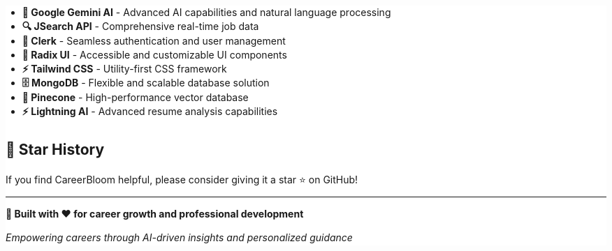 - **🤖 Google Gemini AI** - Advanced AI capabilities and natural language processing
- **🔍 JSearch API** - Comprehensive real-time job data
- **🔐 Clerk** - Seamless authentication and user management
- **🎨 Radix UI** - Accessible and customizable UI components
- **⚡ Tailwind CSS** - Utility-first CSS framework
- **🗄️ MongoDB** - Flexible and scalable database solution
- **🔗 Pinecone** - High-performance vector database
- **⚡ Lightning AI** - Advanced resume analysis capabilities

## 🌟 Star History

If you find CareerBloom helpful, please consider giving it a star ⭐ on GitHub!

---

**🚀 Built with ❤️ for career growth and professional development**

*Empowering careers through AI-driven insights and personalized guidance*
